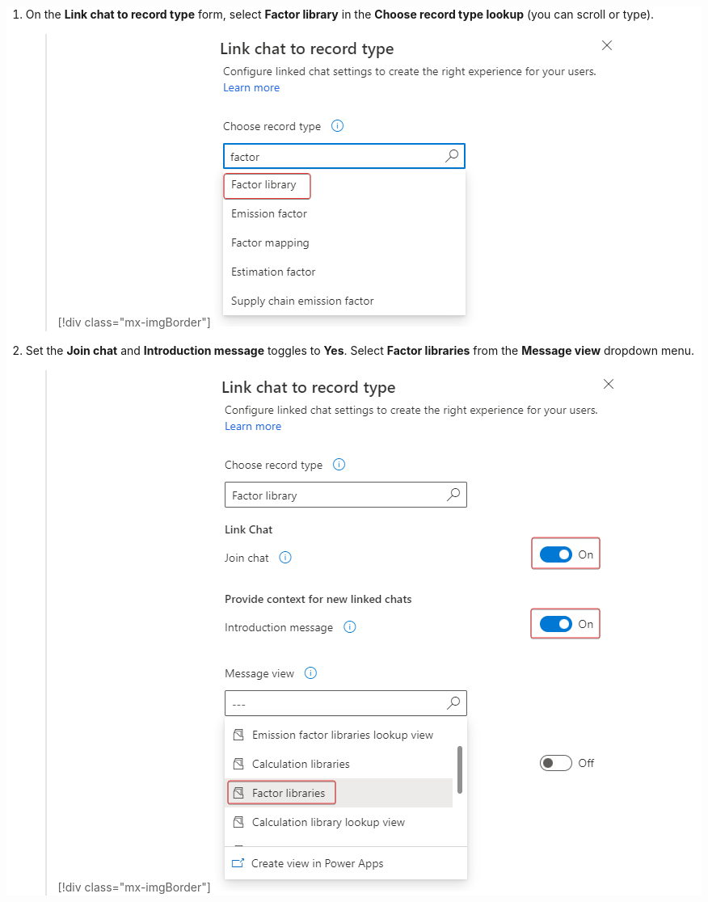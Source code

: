 1. On the **Link chat to record type** form, select **Factor library** in the **Choose record type lookup** (you can scroll or type).

    > [!div class="mx-imgBorder"]
    > ![Screenshot of the Link chat to record type form with Factor library selected in the Choose record type lookup.](../media/factor.png)

1. Set the **Join chat** and **Introduction message** toggles to **Yes**. Select **Factor libraries** from the **Message view** dropdown menu.

    > [!div class="mx-imgBorder"]
    > ![Screenshot of the Link chat to record type form with Join chat and Introduction message turned on and Factor libraries selected for Message view.](../media/message.png)
